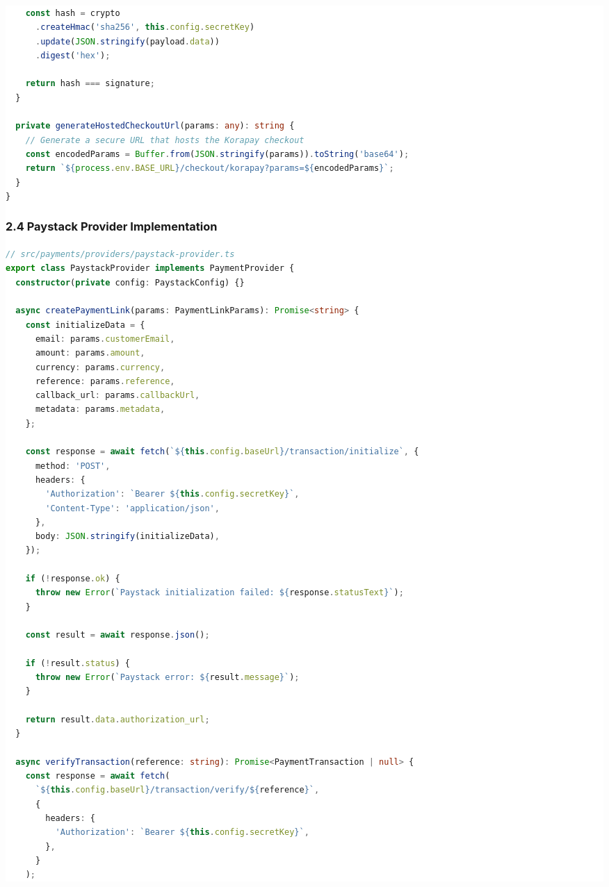```ts
    const hash = crypto
      .createHmac('sha256', this.config.secretKey)
      .update(JSON.stringify(payload.data))
      .digest('hex');
    
    return hash === signature;
  }

  private generateHostedCheckoutUrl(params: any): string {
    // Generate a secure URL that hosts the Korapay checkout
    const encodedParams = Buffer.from(JSON.stringify(params)).toString('base64');
    return `${process.env.BASE_URL}/checkout/korapay?params=${encodedParams}`;
  }
}
```

### 2.4 Paystack Provider Implementation
```ts
// src/payments/providers/paystack-provider.ts
export class PaystackProvider implements PaymentProvider {
  constructor(private config: PaystackConfig) {}

  async createPaymentLink(params: PaymentLinkParams): Promise<string> {
    const initializeData = {
      email: params.customerEmail,
      amount: params.amount,
      currency: params.currency,
      reference: params.reference,
      callback_url: params.callbackUrl,
      metadata: params.metadata,
    };

    const response = await fetch(`${this.config.baseUrl}/transaction/initialize`, {
      method: 'POST',
      headers: {
        'Authorization': `Bearer ${this.config.secretKey}`,
        'Content-Type': 'application/json',
      },
      body: JSON.stringify(initializeData),
    });

    if (!response.ok) {
      throw new Error(`Paystack initialization failed: ${response.statusText}`);
    }

    const result = await response.json();
    
    if (!result.status) {
      throw new Error(`Paystack error: ${result.message}`);
    }

    return result.data.authorization_url;
  }

  async verifyTransaction(reference: string): Promise<PaymentTransaction | null> {
    const response = await fetch(
      `${this.config.baseUrl}/transaction/verify/${reference}`,
      {
        headers: {
          'Authorization': `Bearer ${this.config.secretKey}`,
        },
      }
    );
```